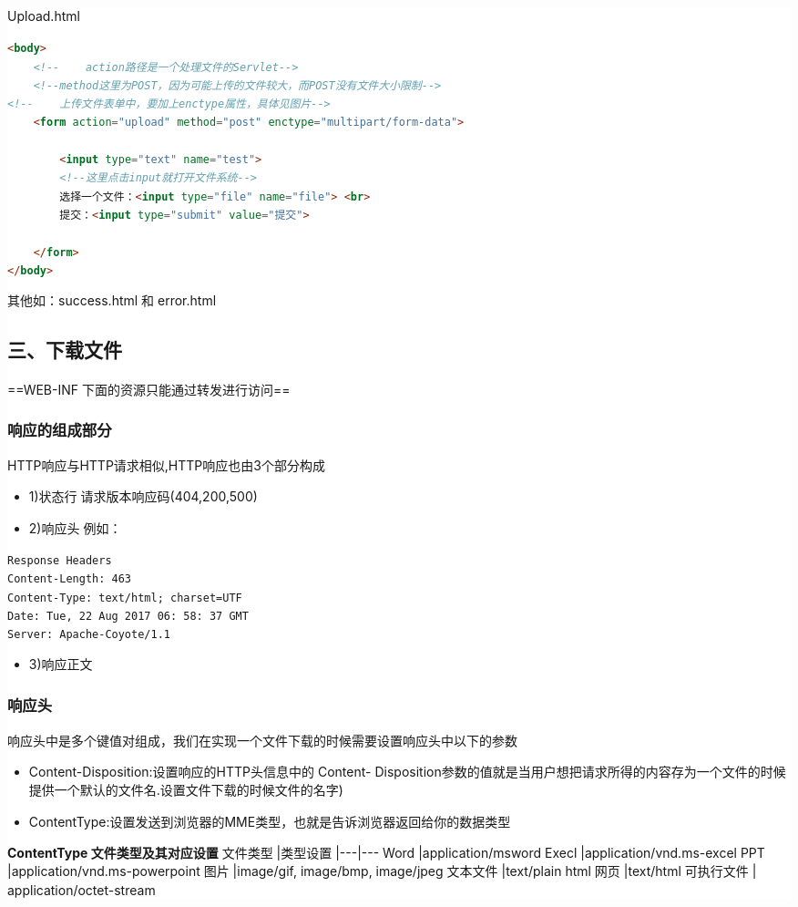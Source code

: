 Upload.html
```html
<body>
    <!--    action路径是一个处理文件的Servlet-->
    <!--method这里为POST，因为可能上传的文件较大，而POST没有文件大小限制-->
<!--    上传文件表单中，要加上enctype属性，具体见图片-->
    <form action="upload" method="post" enctype="multipart/form-data">

        <input type="text" name="test">
        <!--这里点击input就打开文件系统-->
        选择一个文件：<input type="file" name="file"> <br>
        提交：<input type="submit" value="提交">

    </form>
</body>
```

其他如：success.html 和 error.html





## 三、下载文件

==WEB-INF 下面的资源只能通过转发进行访问==

### 响应的组成部分

HTTP响应与HTTP请求相似,HTTP响应也由3个部分构成
- 1)状态行
请求版本响应码(404,200,500)

- 2)响应头
例如：
```http
Response Headers
Content-Length: 463
Content-Type: text/html; charset=UTF
Date: Tue, 22 Aug 2017 06: 58: 37 GMT
Server: Apache-Coyote/1.1
```
- 3)响应正文

### 响应头
响应头中是多个键值对组成，我们在实现一个文件下载的时候需要设置响应头中以下的参数
- Content-Disposition:设置响应的HTTP头信息中的 Content- Disposition参数的值就是当用户想把请求所得的内容存为一个文件的时候提供一个默认的文件名.设置文件下载的时候文件的名字)

- ContentType:设置发送到浏览器的MME类型，也就是告诉浏览器返回给你的数据类型

**ContentType 文件类型及其对应设置**
文件类型 |类型设置
|---|---
Word |application/msword
Execl  |application/vnd.ms-excel
PPT |application/vnd.ms-powerpoint
图片  |image/gif, image/bmp, image/jpeg
文本文件  |text/plain
html 网页  |text/html
可执行文件 | application/octet-stream
